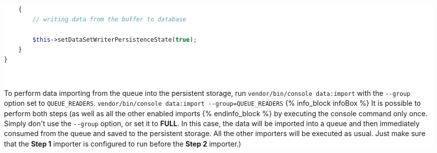 ```php
    {
        // writing data from the buffer to database
         
        $this->setDataSetWriterPersistenceState(true);
    }
}
```

</br>
</details>

To perform data importing from the queue into the persistent storage, run `vendor/bin/console data:import` with the `--group` option set to `QUEUE_READERS`.
`vendor/bin/console data:import --group=QUEUE_READERS`
{% info_block infoBox %}
It is possible to perform both steps (as well as all the other enabled imports
{% endinfo_block %} by executing the console command only once. Simply don't use the `--group` option, or set it to **FULL**. In this case, the data will be imported into a queue and then immediately consumed from the queue and saved to the persistent storage. All the other importers will be executed as usual. Just make sure that the **Step 1** importer is configured to run before the **Step 2** importer.)


